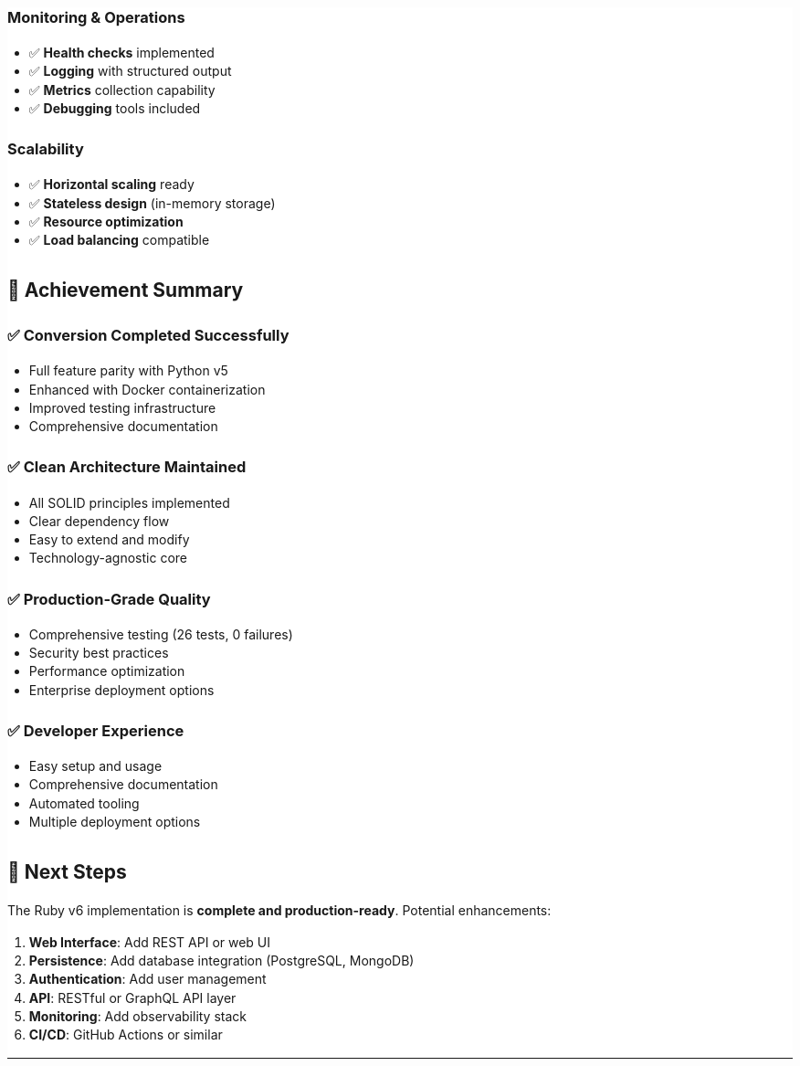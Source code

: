 ### Monitoring & Operations
- ✅ **Health checks** implemented
- ✅ **Logging** with structured output
- ✅ **Metrics** collection capability
- ✅ **Debugging** tools included

### Scalability
- ✅ **Horizontal scaling** ready
- ✅ **Stateless design** (in-memory storage)
- ✅ **Resource optimization**
- ✅ **Load balancing** compatible

## 🎉 Achievement Summary

### ✅ **Conversion Completed Successfully**
- Full feature parity with Python v5
- Enhanced with Docker containerization
- Improved testing infrastructure
- Comprehensive documentation

### ✅ **Clean Architecture Maintained**
- All SOLID principles implemented
- Clear dependency flow
- Easy to extend and modify
- Technology-agnostic core

### ✅ **Production-Grade Quality**
- Comprehensive testing (26 tests, 0 failures)
- Security best practices
- Performance optimization
- Enterprise deployment options

### ✅ **Developer Experience**
- Easy setup and usage
- Comprehensive documentation
- Automated tooling
- Multiple deployment options

## 🚀 Next Steps

The Ruby v6 implementation is **complete and production-ready**. Potential enhancements:

1. **Web Interface**: Add REST API or web UI
2. **Persistence**: Add database integration (PostgreSQL, MongoDB)
3. **Authentication**: Add user management
4. **API**: RESTful or GraphQL API layer
5. **Monitoring**: Add observability stack
6. **CI/CD**: GitHub Actions or similar

---